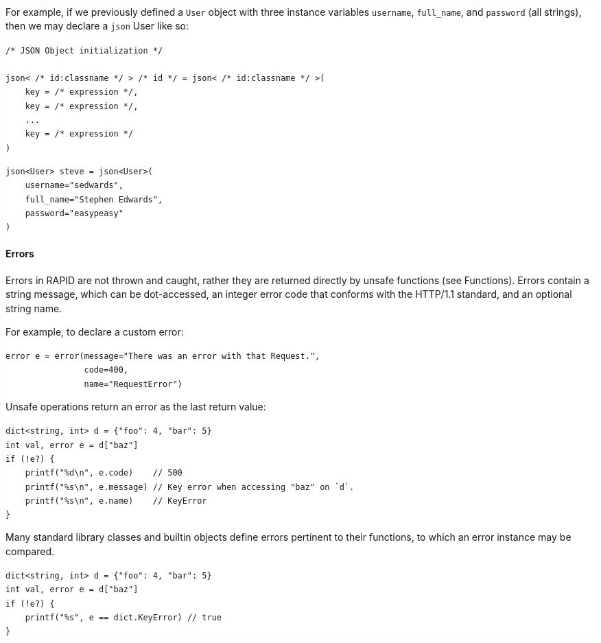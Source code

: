 For example, if we previously defined a `User` object with three instance variables `username`, `full_name`, and `password` (all strings), then we may declare a `json` User like so:

```
/* JSON Object initialization */

json< /* id:classname */ > /* id */ = json< /* id:classname */ >(
	key = /* expression */,
	key = /* expression */,
	...
	key = /* expression */
)
```

```
json<User> steve = json<User>(
    username="sedwards",
    full_name="Stephen Edwards",
    password="easypeasy"
)
```

#### Errors

Errors in RAPID are not thrown and caught, rather they are returned directly by unsafe functions (see Functions).
Errors contain a string message, which can be dot-accessed, an integer error code that conforms with the HTTP/1.1 standard, and an optional string name.

For example, to declare a custom error:

```
error e = error(message="There was an error with that Request.",
                code=400,
                name="RequestError")
```

Unsafe operations return an error as the last return value:

```
dict<string, int> d = {"foo": 4, "bar": 5}
int val, error e = d["baz"]
if (!e?) {
    printf("%d\n", e.code)    // 500
    printf("%s\n", e.message) // Key error when accessing "baz" on `d`.
    printf("%s\n", e.name)    // KeyError
}
```

Many standard library classes and builtin objects define errors pertinent to their functions, to which an error instance may be compared.

```
dict<string, int> d = {"foo": 4, "bar": 5}
int val, error e = d["baz"]
if (!e?) {
    printf("%s", e == dict.KeyError) // true
}
```
